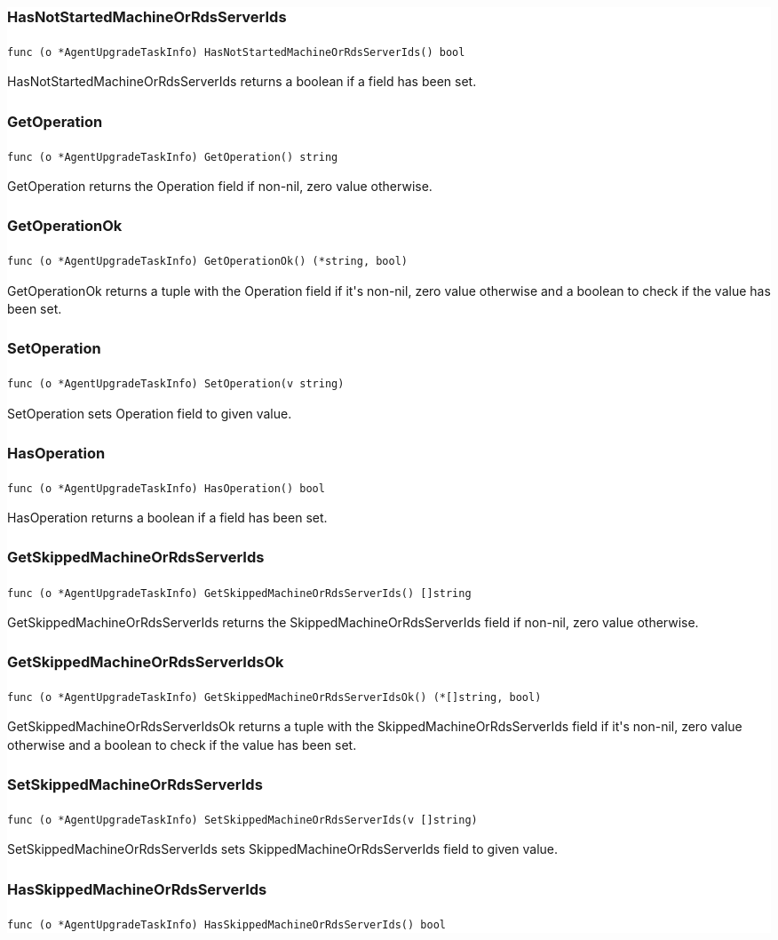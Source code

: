 ### HasNotStartedMachineOrRdsServerIds

`func (o *AgentUpgradeTaskInfo) HasNotStartedMachineOrRdsServerIds() bool`

HasNotStartedMachineOrRdsServerIds returns a boolean if a field has been set.

### GetOperation

`func (o *AgentUpgradeTaskInfo) GetOperation() string`

GetOperation returns the Operation field if non-nil, zero value otherwise.

### GetOperationOk

`func (o *AgentUpgradeTaskInfo) GetOperationOk() (*string, bool)`

GetOperationOk returns a tuple with the Operation field if it's non-nil, zero value otherwise
and a boolean to check if the value has been set.

### SetOperation

`func (o *AgentUpgradeTaskInfo) SetOperation(v string)`

SetOperation sets Operation field to given value.

### HasOperation

`func (o *AgentUpgradeTaskInfo) HasOperation() bool`

HasOperation returns a boolean if a field has been set.

### GetSkippedMachineOrRdsServerIds

`func (o *AgentUpgradeTaskInfo) GetSkippedMachineOrRdsServerIds() []string`

GetSkippedMachineOrRdsServerIds returns the SkippedMachineOrRdsServerIds field if non-nil, zero value otherwise.

### GetSkippedMachineOrRdsServerIdsOk

`func (o *AgentUpgradeTaskInfo) GetSkippedMachineOrRdsServerIdsOk() (*[]string, bool)`

GetSkippedMachineOrRdsServerIdsOk returns a tuple with the SkippedMachineOrRdsServerIds field if it's non-nil, zero value otherwise
and a boolean to check if the value has been set.

### SetSkippedMachineOrRdsServerIds

`func (o *AgentUpgradeTaskInfo) SetSkippedMachineOrRdsServerIds(v []string)`

SetSkippedMachineOrRdsServerIds sets SkippedMachineOrRdsServerIds field to given value.

### HasSkippedMachineOrRdsServerIds

`func (o *AgentUpgradeTaskInfo) HasSkippedMachineOrRdsServerIds() bool`
